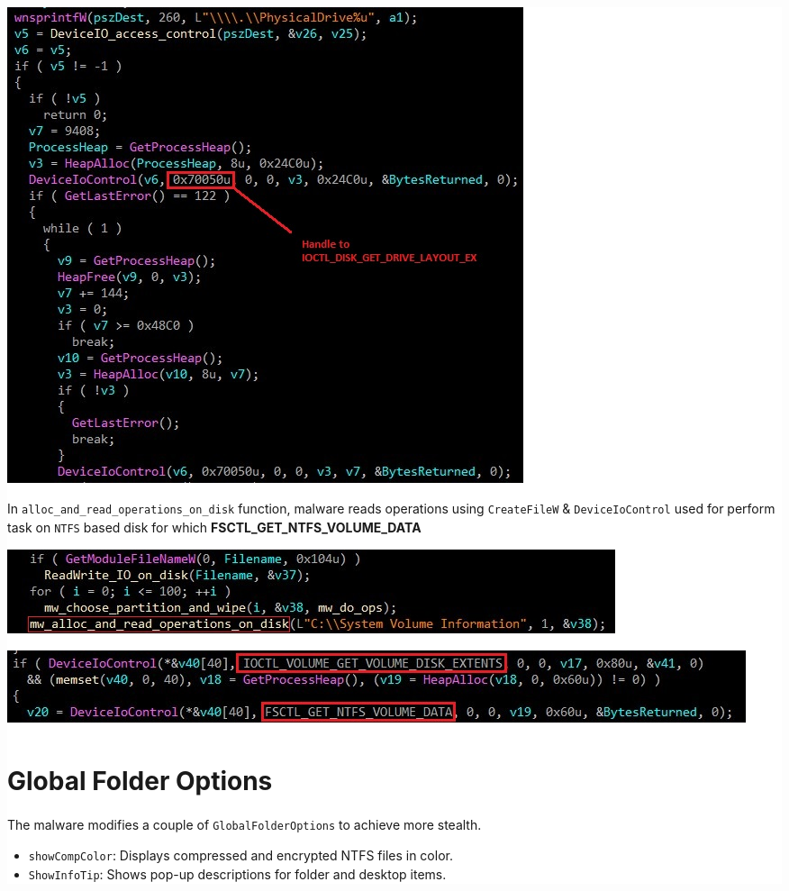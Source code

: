 ![](/assets/images/malware-analysis/HermeticWiper/device_control.jpg) 

In `alloc_and_read_operations_on_disk` function, malware reads operations using `CreateFileW` & `DeviceIoControl` used for perform task on `NTFS` based disk for which **FSCTL_GET_NTFS_VOLUME_DATA**

![](/assets/images/malware-analysis/HermeticWiper/alloc.jpg) 

![](/assets/images/malware-analysis/HermeticWiper/in_FTS.jpg) 

# Global Folder Options

The malware modifies a couple of `GlobalFolderOptions` to achieve more stealth.

- `showCompColor`: Displays compressed and encrypted NTFS files in color.
- `ShowInfoTip`: Shows pop-up descriptions for folder and desktop items.
